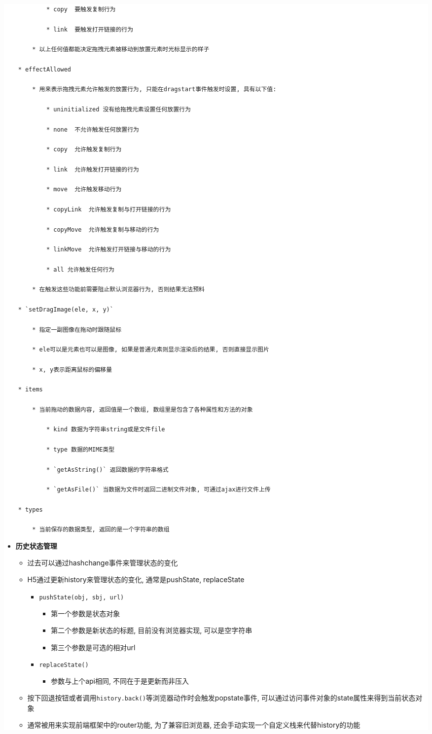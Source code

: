                 * copy  要触发复制行为

                * link  要触发打开链接的行为

            * 以上任何值都能决定拖拽元素被移动到放置元素时光标显示的样子

        * effectAllowed

            * 用来表示拖拽元素允许触发的放置行为, 只能在dragstart事件触发时设置, 具有以下值:

                * uninitialized 没有给拖拽元素设置任何放置行为

                * none  不允许触发任何放置行为

                * copy  允许触发复制行为

                * link  允许触发打开链接的行为

                * move  允许触发移动行为

                * copyLink  允许触发复制与打开链接的行为

                * copyMove  允许触发复制与移动的行为

                * linkMove  允许触发打开链接与移动的行为

                * all 允许触发任何行为

            * 在触发这些功能前需要阻止默认浏览器行为, 否则结果无法预料

        * `setDragImage(ele, x, y)`

            * 指定一副图像在拖动时跟随鼠标

            * ele可以是元素也可以是图像, 如果是普通元素则显示渲染后的结果, 否则直接显示图片

            * x, y表示距离鼠标的偏移量

        * items

            * 当前拖动的数据内容, 返回值是一个数组, 数组里是包含了各种属性和方法的对象

                * kind 数据为字符串string或是文件file

                * type 数据的MIME类型

                * `getAsString()` 返回数据的字符串格式

                * `getAsFile()` 当数据为文件时返回二进制文件对象, 可通过ajax进行文件上传

        * types

            * 当前保存的数据类型, 返回的是一个字符串的数组

- **历史状态管理**

    * 过去可以通过hashchange事件来管理状态的变化

    * H5通过更新history来管理状态的变化, 通常是pushState, replaceState

        * `pushState(obj, sbj, url)`

            * 第一个参数是状态对象

            * 第二个参数是新状态的标题, 目前没有浏览器实现, 可以是空字符串

            * 第三个参数是可选的相对url

        * `replaceState()`

            * 参数与上个api相同, 不同在于是更新而非压入

    * 按下回退按钮或者调用`history.back()`等浏览器动作时会触发popstate事件, 可以通过访问事件对象的state属性来得到当前状态对象

    * 通常被用来实现前端框架中的router功能, 为了兼容旧浏览器, 还会手动实现一个自定义栈来代替history的功能